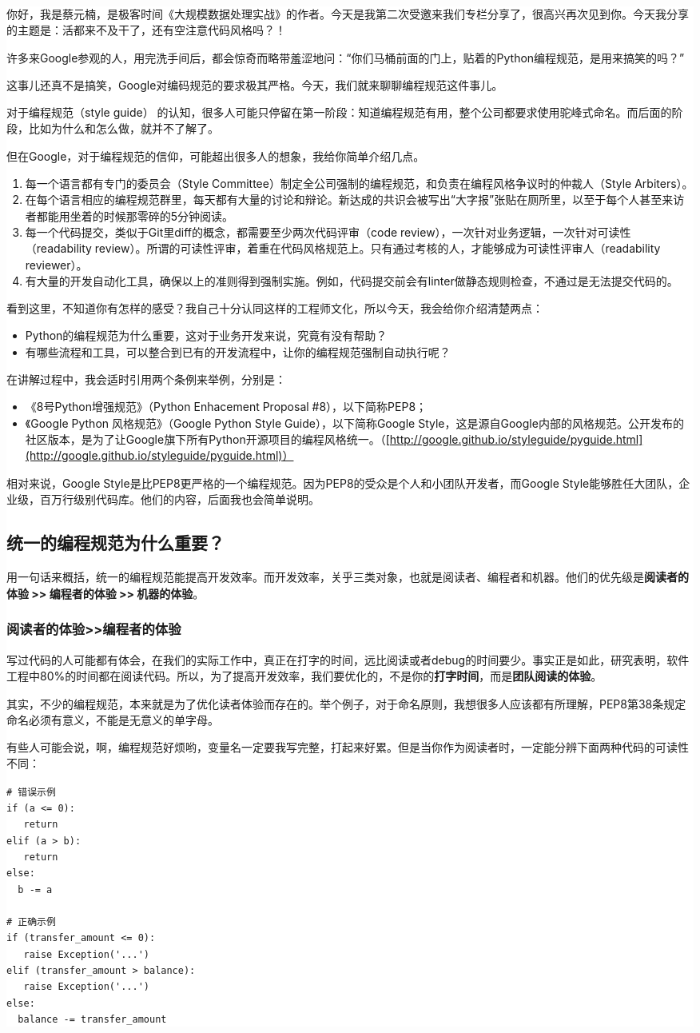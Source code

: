 你好，我是蔡元楠，是极客时间《大规模数据处理实战》的作者。今天是我第二次受邀来我们专栏分享了，很高兴再次见到你。今天我分享的主题是：活都来不及干了，还有空注意代码风格吗？！

许多来Google参观的人，用完洗手间后，都会惊奇而略带羞涩地问：“你们马桶前面的门上，贴着的Python编程规范，是用来搞笑的吗？”

这事儿还真不是搞笑，Google对编码规范的要求极其严格。今天，我们就来聊聊编程规范这件事儿。

对于编程规范（style guide） 的认知，很多人可能只停留在第一阶段：知道编程规范有用，整个公司都要求使用驼峰式命名。而后面的阶段，比如为什么和怎么做，就并不了解了。

但在Google，对于编程规范的信仰，可能超出很多人的想象，我给你简单介绍几点。

1. 每一个语言都有专门的委员会（Style Committee）制定全公司强制的编程规范，和负责在编程风格争议时的仲裁人（Style Arbiters）。
2. 在每个语言相应的编程规范群里，每天都有大量的讨论和辩论。新达成的共识会被写出“大字报”张贴在厕所里，以至于每个人甚至来访者都能用坐着的时候那零碎的5分钟阅读。
3. 每一个代码提交，类似于Git里diff的概念，都需要至少两次代码评审（code review），一次针对业务逻辑，一次针对可读性（readability review）。所谓的可读性评审，着重在代码风格规范上。只有通过考核的人，才能够成为可读性评审人（readability reviewer）。
4. 有大量的开发自动化工具，确保以上的准则得到强制实施。例如，代码提交前会有linter做静态规则检查，不通过是无法提交代码的。

看到这里，不知道你有怎样的感受？我自己十分认同这样的工程师文化，所以今天，我会给你介绍清楚两点：

- Python的编程规范为什么重要，这对于业务开发来说，究竟有没有帮助？
- 有哪些流程和工具，可以整合到已有的开发流程中，让你的编程规范强制自动执行呢？

在讲解过程中，我会适时引用两个条例来举例，分别是：

- 《8号Python增强规范》（Python Enhacement Proposal #8），以下简称PEP8；
- 《Google Python 风格规范》（Google Python Style Guide），以下简称Google Style，这是源自Google内部的风格规范。公开发布的社区版本，是为了让Google旗下所有Python开源项目的编程风格统一。（[http://google.github.io/styleguide/pyguide.html](http://google.github.io/styleguide/pyguide.html)）

相对来说，Google Style是比PEP8更严格的一个编程规范。因为PEP8的受众是个人和小团队开发者，而Google Style能够胜任大团队，企业级，百万行级别代码库。他们的内容，后面我也会简单说明。

## 统一的编程规范为什么重要？

用一句话来概括，统一的编程规范能提高开发效率。而开发效率，关乎三类对象，也就是阅读者、编程者和机器。他们的优先级是**阅读者的体验 &gt;&gt; 编程者的体验 &gt;&gt; 机器的体验**。

### 阅读者的体验&gt;&gt;编程者的体验

写过代码的人可能都有体会，在我们的实际工作中，真正在打字的时间，远比阅读或者debug的时间要少。事实正是如此，研究表明，软件工程中80%的时间都在阅读代码。所以，为了提高开发效率，我们要优化的，不是你的**打字时间**，而是**团队阅读的体验**。

其实，不少的编程规范，本来就是为了优化读者体验而存在的。举个例子，对于命名原则，我想很多人应该都有所理解，PEP8第38条规定命名必须有意义，不能是无意义的单字母。

有些人可能会说，啊，编程规范好烦哟，变量名一定要我写完整，打起来好累。但是当你作为阅读者时，一定能分辨下面两种代码的可读性不同：

```
# 错误示例
if (a <= 0):
   return
elif (a > b):
   return
else:
  b -= a

# 正确示例
if (transfer_amount <= 0):
   raise Exception('...')
elif (transfer_amount > balance):
   raise Exception('...')
else:
  balance -= transfer_amount
```
